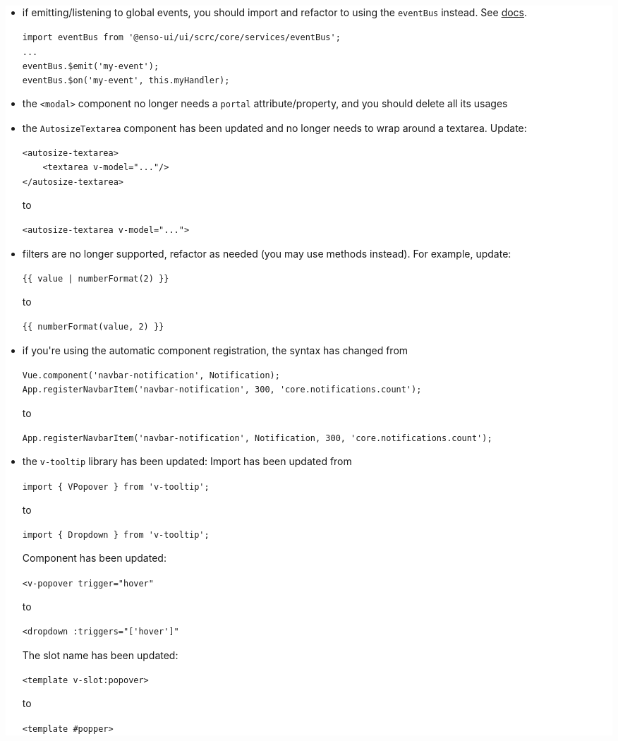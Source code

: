 - if emitting/listening to global events, you should import and refactor to using the `eventBus` instead. See [docs](https://v3.vuejs.org/guide/migration/events-api.html#_2-x-syntax).
    ```
    import eventBus from '@enso-ui/ui/scrc/core/services/eventBus';
    ...
    eventBus.$emit('my-event');
    eventBus.$on('my-event', this.myHandler);
    ```
- the `<modal>` component no longer needs a `portal` attribute/property, and you should delete all its usages
- the `AutosizeTextarea` component has been updated and no longer needs to wrap around a textarea. Update:
    ```
    <autosize-textarea>
        <textarea v-model="..."/>
    </autosize-textarea>
    ```
  to
    ```
    <autosize-textarea v-model="...">
    ```
- filters are no longer supported, refactor as needed (you may use methods instead). For example, update:
    ```
    {{ value | numberFormat(2) }}
    ```
  to
    ```
    {{ numberFormat(value, 2) }}
    ```

- if you're using the automatic component registration, the syntax has changed from
    ```
    Vue.component('navbar-notification', Notification);
    App.registerNavbarItem('navbar-notification', 300, 'core.notifications.count');
    ```
  to
    ```
    App.registerNavbarItem('navbar-notification', Notification, 300, 'core.notifications.count');
   ```
- the `v-tooltip` library has been updated:
  Import has been updated from
    ```
    import { VPopover } from 'v-tooltip';
    ```
  to
    ```
    import { Dropdown } from 'v-tooltip';
    ```
  Component has been updated:
    ```
    <v-popover trigger="hover"
    ```
  to
    ```
    <dropdown :triggers="['hover']"
    ```
  The slot name has been updated:
    ```
    <template v-slot:popover>
    ```
  to
    ```
    <template #popper>
   ```